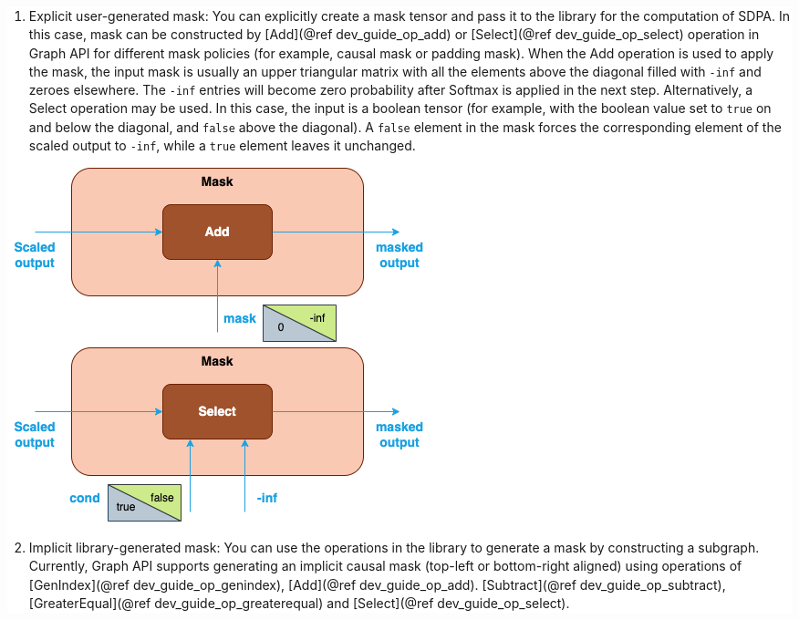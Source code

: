    1. Explicit user-generated mask: You can explicitly create a mask tensor
   and pass it to the library for the computation of SDPA. In this case, mask
   can be constructed by [Add](@ref dev_guide_op_add)
   or [Select](@ref dev_guide_op_select) operation in Graph API for different
   mask policies (for example, causal mask or padding mask). When the
   Add operation is used to apply the mask, the input mask is usually an upper
   triangular matrix with all the elements above the diagonal filled with
   `-inf` and zeroes elsewhere. The `-inf` entries will become zero probability
   after Softmax is applied in the next step.
   Alternatively, a Select operation may be used. In this case, the
   input is a boolean tensor (for example, with the boolean value set to `true`
   on and below the diagonal, and `false` above the diagonal).
   A `false` element in the mask forces the corresponding element of the scaled
   output to `-inf`, while a `true` element leaves it unchanged.

   ![SDPA-mask-1](images/sdpa-mask-1.png) ![SDPA-mask-2](images/sdpa-mask-2.png)

   2. Implicit library-generated mask: You can use the operations in the library
   to generate a mask by constructing a subgraph. Currently, Graph API supports
   generating an implicit causal mask (top-left or bottom-right aligned) using
   operations of [GenIndex](@ref dev_guide_op_genindex), [Add](@ref dev_guide_op_add).
   [Subtract](@ref dev_guide_op_subtract), [GreaterEqual](@ref dev_guide_op_greaterequal)
   and [Select](@ref dev_guide_op_select).

